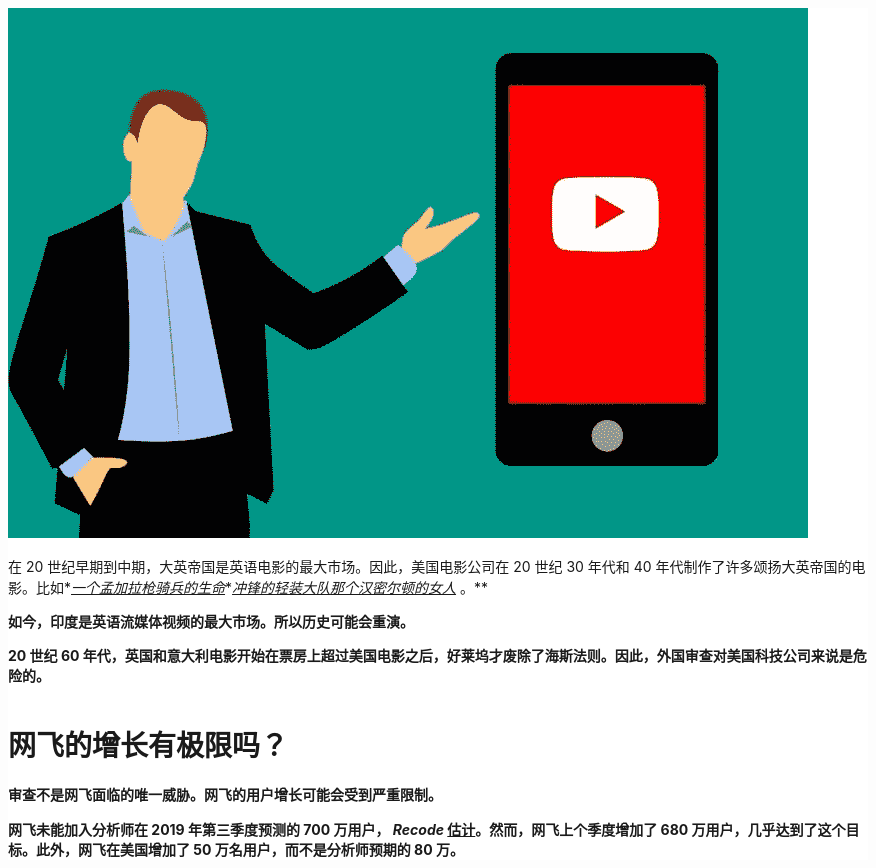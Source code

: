 ![](img/f4a43cf610b0469cf924cdf9fc28db39.png)

在 20 世纪早期到中期，大英帝国是英语电影的最大市场。因此，美国电影公司在 20 世纪 30 年代和 40 年代制作了许多颂扬大英帝国的电影。比如*[*一个孟加拉枪骑兵的生命*](https://www.imdb.com/title/tt00026643/)*[*冲锋的轻装大队*](https://www.imdb.com/title/tt0027438/?ref_=nv_sr_2?ref_=nv_sr_2)[*那个汉密尔顿的女人*](https://www.imdb.com/title/tt0034272/?ref_=nv_sr_1?ref_=nv_sr_1) 。**

**如今，印度是英语流媒体视频的最大市场。所以历史可能会重演。**

**20 世纪 60 年代，英国和意大利电影开始在票房上超过美国电影之后，好莱坞才废除了海斯法则。因此，外国审查对美国科技公司来说是危险的。**

# **网飞的增长有极限吗？**

**审查不是网飞面临的唯一威胁。网飞的用户增长可能会受到严重限制。**

**网飞未能加入分析师在 2019 年第三季度预测的 700 万用户， *Recode* [估计](https://www.vox.com/recode/2019/10/16/20917867/netflix-q3-earnings-streaming-stranger-things-disney-apple)。然而，网飞上个季度增加了 680 万用户，几乎达到了这个目标。此外，网飞在美国增加了 50 万名用户，而不是分析师预期的 80 万。**
